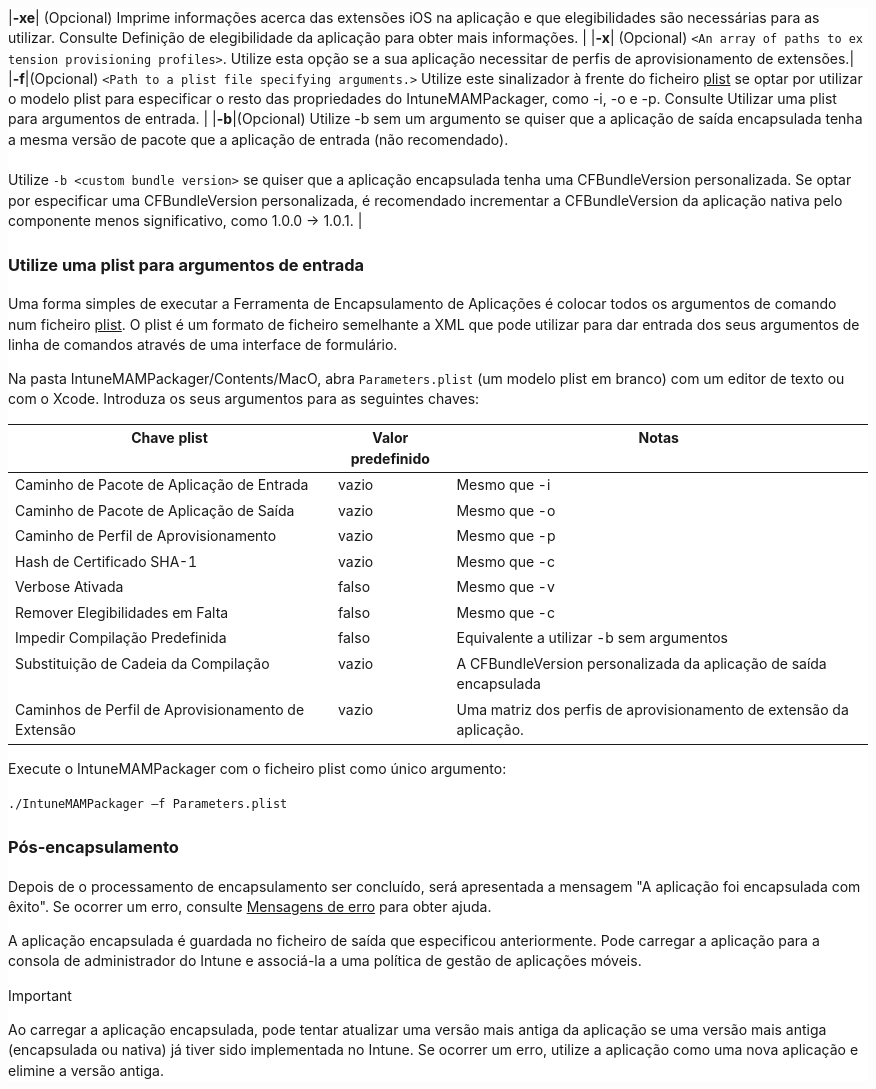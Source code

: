 |**-xe**| (Opcional) Imprime informações acerca das extensões iOS na aplicação e que elegibilidades são necessárias para as utilizar. Consulte Definição de elegibilidade da aplicação para obter mais informações. |
|**-x**| (Opcional) `<An array of paths to extension provisioning profiles>`. Utilize esta opção se a sua aplicação necessitar de perfis de aprovisionamento de extensões.|
|**-f**|(Opcional) `<Path to a plist file specifying arguments.>` Utilize este sinalizador à frente do ficheiro [plist](https://developer.apple.com/library/mac/documentation/Cocoa/Conceptual/PropertyLists/Introduction/Introduction.html) se optar por utilizar o modelo plist para especificar o resto das propriedades do IntuneMAMPackager, como -i, -o e -p. Consulte Utilizar uma plist para argumentos de entrada. |
|**-b**|(Opcional) Utilize -b sem um argumento se quiser que a aplicação de saída encapsulada tenha a mesma versão de pacote que a aplicação de entrada (não recomendado). <br/><br/> Utilize `-b <custom bundle version>` se quiser que a aplicação encapsulada tenha uma CFBundleVersion personalizada. Se optar por especificar uma CFBundleVersion personalizada, é recomendado incrementar a CFBundleVersion da aplicação nativa pelo componente menos significativo, como 1.0.0 -> 1.0.1. |

### <a name="use-a-plist-to-input-arguments"></a>Utilize uma plist para argumentos de entrada
Uma forma simples de executar a Ferramenta de Encapsulamento de Aplicações é colocar todos os argumentos de comando num ficheiro [plist](https://developer.apple.com/library/mac/documentation/Cocoa/Conceptual/PropertyLists/Introduction/Introduction.html). O plist é um formato de ficheiro semelhante a XML que pode utilizar para dar entrada dos seus argumentos de linha de comandos através de uma interface de formulário.

Na pasta IntuneMAMPackager/Contents/MacO, abra `Parameters.plist` (um modelo plist em branco) com um editor de texto ou com o Xcode. Introduza os seus argumentos para as seguintes chaves:

| Chave plist |  Valor predefinido| Notas |
|------------------|--------------|-----|
| Caminho de Pacote de Aplicação de Entrada  |vazio| Mesmo que -i|
| Caminho de Pacote de Aplicação de Saída |vazio| Mesmo que -o|
| Caminho de Perfil de Aprovisionamento |vazio| Mesmo que -p|
| Hash de Certificado SHA-1 |vazio| Mesmo que -c|
| Verbose Ativada |falso| Mesmo que -v|
| Remover Elegibilidades em Falta | falso| Mesmo que -c|
| Impedir Compilação Predefinida |falso | Equivalente a utilizar -b sem argumentos|
|Substituição de Cadeia da Compilação | vazio| A CFBundleVersion personalizada da aplicação de saída encapsulada |
|Caminhos de Perfil de Aprovisionamento de Extensão | vazio| Uma matriz dos perfis de aprovisionamento de extensão da aplicação.


Execute o IntuneMAMPackager com o ficheiro plist como único argumento:

```bash
./IntuneMAMPackager –f Parameters.plist
```

### <a name="post-wrapping"></a>Pós-encapsulamento

Depois de o processamento de encapsulamento ser concluído, será apresentada a mensagem "A aplicação foi encapsulada com êxito". Se ocorrer um erro, consulte [Mensagens de erro](#error-messages-and-log-files) para obter ajuda.

A aplicação encapsulada é guardada no ficheiro de saída que especificou anteriormente. Pode carregar a aplicação para a consola de administrador do Intune e associá-la a uma política de gestão de aplicações móveis.

> [!IMPORTANT]
> Ao carregar a aplicação encapsulada, pode tentar atualizar uma versão mais antiga da aplicação se uma versão mais antiga (encapsulada ou nativa) já tiver sido implementada no Intune. Se ocorrer um erro, utilize a aplicação como uma nova aplicação e elimine a versão antiga.
